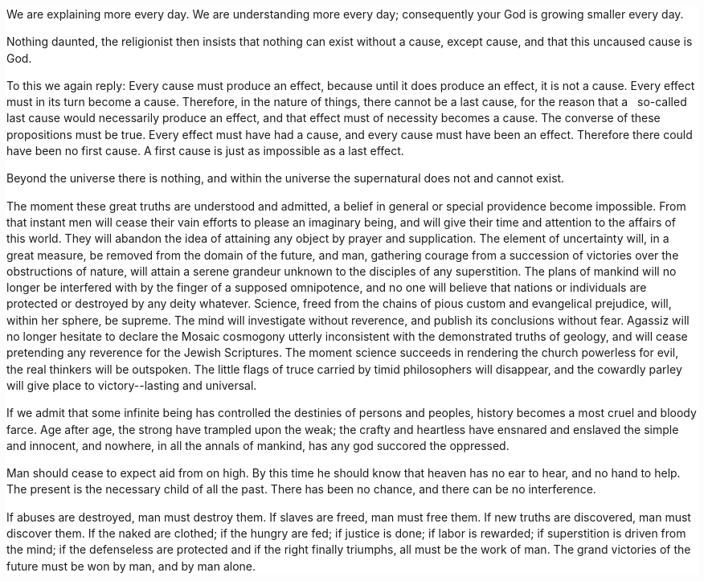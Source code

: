 We are explaining more every day. We are understanding more every day;
consequently your God is growing smaller every day.

Nothing daunted, the religionist then insists that nothing can exist
without a cause, except cause, and that this uncaused cause is God.

To this we again reply: Every cause must produce an effect, because
until it does produce an effect, it is not a cause. Every effect must in
its turn become a cause. Therefore, in the nature of things, there
cannot be a last cause, for the reason that a   so-called last cause
would necessarily produce an effect, and that effect must of necessity
becomes a cause. The converse of these propositions must be true. Every
effect must have had a cause, and every cause must have been an effect.
Therefore there could have been no first cause. A first cause is just as
impossible as a last effect.

Beyond the universe there is nothing, and within the universe the
supernatural does not and cannot exist.

The moment these great truths are understood and admitted, a belief in
general or special providence become impossible. From that instant men
will cease their vain efforts to please an imaginary being, and will
give their time and attention to the affairs of this world. They will
abandon the idea of attaining any object by prayer and supplication. The
element of uncertainty will, in a great measure, be removed from the
domain of the future, and man, gathering courage from a succession of
victories over the obstructions of nature, will attain a serene grandeur
unknown to the disciples of any superstition. The plans of mankind will
no longer be interfered with by the finger of a supposed omnipotence,
and no one will believe that nations or individuals are protected or
destroyed by any deity whatever. Science, freed from the chains of pious
custom and evangelical prejudice, will, within her sphere, be supreme.
The mind will investigate without reverence, and publish its conclusions
without fear. Agassiz will no longer hesitate to declare the Mosaic
cosmogony utterly inconsistent with the demonstrated truths of geology,
and will cease pretending any reverence for the Jewish Scriptures. The
moment science succeeds in rendering the church powerless for evil, the
real thinkers will be outspoken. The little flags of truce carried by
timid philosophers will disappear, and the cowardly parley will give
place to victory--lasting and universal.

If we admit that some infinite being has controlled the destinies of
persons and peoples, history becomes a most cruel and bloody farce. Age
after age, the strong have trampled upon the weak; the crafty and
heartless have ensnared and enslaved the simple and innocent, and
nowhere, in all the annals of mankind, has any god succored the
oppressed.

Man should cease to expect aid from on high. By this time he should know
that heaven has no ear to hear, and no hand to help. The present is the
necessary child of all the past. There has been no chance, and there can
be no interference.

If abuses are destroyed, man must destroy them. If slaves are freed, man
must free them. If new truths are discovered, man must discover them. If
the naked are clothed; if the hungry are fed; if justice is done; if
labor is rewarded; if superstition is driven from the mind; if the
defenseless are protected and if the right finally triumphs, all must be
the work of man. The grand victories of the future must be won by man,
and by man alone.
